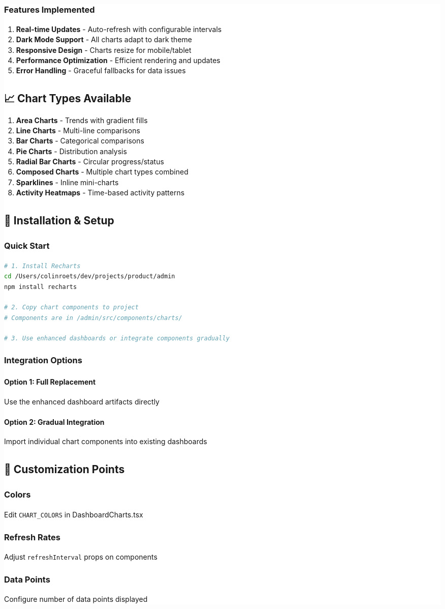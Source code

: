 ### Features Implemented
1. **Real-time Updates** - Auto-refresh with configurable intervals
2. **Dark Mode Support** - All charts adapt to dark theme
3. **Responsive Design** - Charts resize for mobile/tablet
4. **Performance Optimization** - Efficient rendering and updates
5. **Error Handling** - Graceful fallbacks for data issues

## 📈 Chart Types Available

1. **Area Charts** - Trends with gradient fills
2. **Line Charts** - Multi-line comparisons
3. **Bar Charts** - Categorical comparisons  
4. **Pie Charts** - Distribution analysis
5. **Radial Bar Charts** - Circular progress/status
6. **Composed Charts** - Multiple chart types combined
7. **Sparklines** - Inline mini-charts
8. **Activity Heatmaps** - Time-based activity patterns

## 🔧 Installation & Setup

### Quick Start
```bash
# 1. Install Recharts
cd /Users/colinroets/dev/projects/product/admin
npm install recharts

# 2. Copy chart components to project
# Components are in /admin/src/components/charts/

# 3. Use enhanced dashboards or integrate components gradually
```

### Integration Options

#### Option 1: Full Replacement
Use the enhanced dashboard artifacts directly

#### Option 2: Gradual Integration  
Import individual chart components into existing dashboards

## 🎨 Customization Points

### Colors
Edit `CHART_COLORS` in DashboardCharts.tsx

### Refresh Rates
Adjust `refreshInterval` props on components

### Data Points
Configure number of data points displayed
